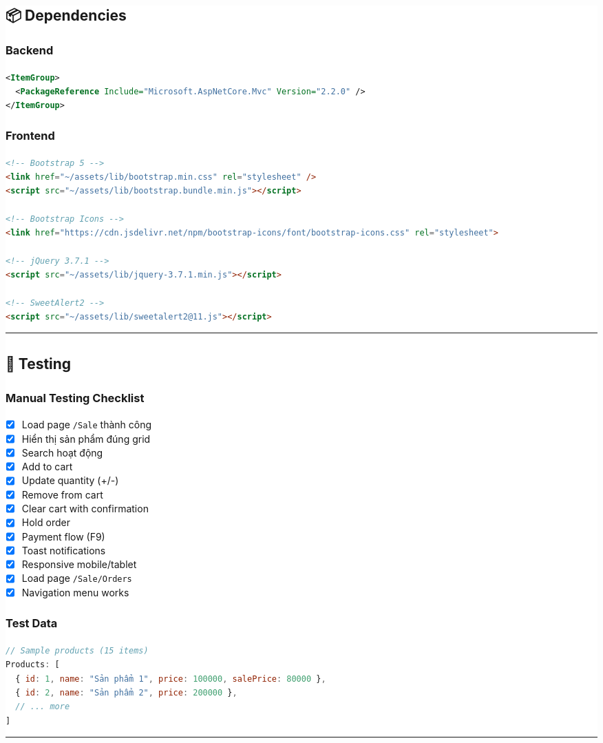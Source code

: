 
## 📦 Dependencies

### Backend
```xml
<ItemGroup>
  <PackageReference Include="Microsoft.AspNetCore.Mvc" Version="2.2.0" />
</ItemGroup>
```

### Frontend
```html
<!-- Bootstrap 5 -->
<link href="~/assets/lib/bootstrap.min.css" rel="stylesheet" />
<script src="~/assets/lib/bootstrap.bundle.min.js"></script>

<!-- Bootstrap Icons -->
<link href="https://cdn.jsdelivr.net/npm/bootstrap-icons/font/bootstrap-icons.css" rel="stylesheet">

<!-- jQuery 3.7.1 -->
<script src="~/assets/lib/jquery-3.7.1.min.js"></script>

<!-- SweetAlert2 -->
<script src="~/assets/lib/sweetalert2@11.js"></script>
```

---

## 🧪 Testing

### Manual Testing Checklist
- [x] Load page `/Sale` thành công
- [x] Hiển thị sản phẩm đúng grid
- [x] Search hoạt động
- [x] Add to cart
- [x] Update quantity (+/-)
- [x] Remove from cart
- [x] Clear cart with confirmation
- [x] Hold order
- [x] Payment flow (F9)
- [x] Toast notifications
- [x] Responsive mobile/tablet
- [x] Load page `/Sale/Orders`
- [x] Navigation menu works

### Test Data
```javascript
// Sample products (15 items)
Products: [
  { id: 1, name: "Sản phẩm 1", price: 100000, salePrice: 80000 },
  { id: 2, name: "Sản phẩm 2", price: 200000 },
  // ... more
]
```

---